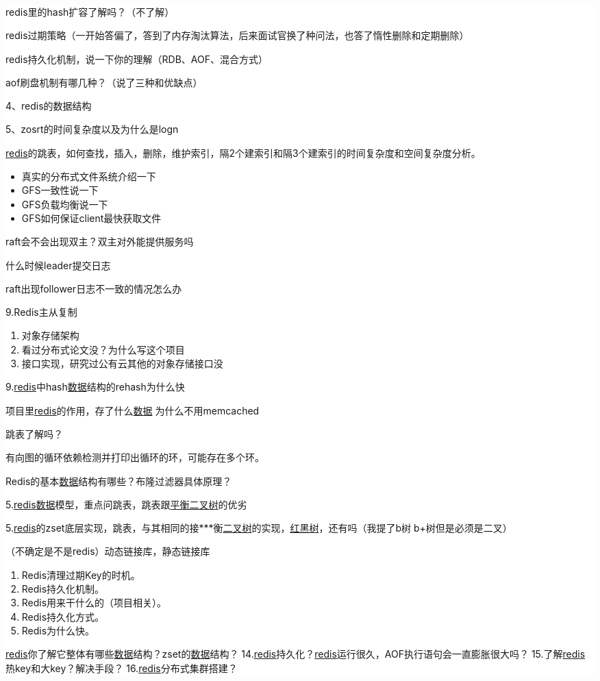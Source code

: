 redis里的hash扩容了解吗？（不了解）

redis过期策略（一开始答偏了，答到了内存淘汰算法，后来面试官换了种问法，也答了惰性删除和定期删除）

redis持久化机制，说一下你的理解（RDB、AOF、混合方式）

aof刷盘机制有哪几种？（说了三种和优缺点）





4、redis的数据结构 

5、zosrt的时间复杂度以及为什么是logn 

[redis]()的跳表，如何查找，插入，删除，维护索引，隔2个建索引和隔3个建索引的时间复杂度和空间复杂度分析。 

- 真实的分布式文件系统介绍一下 
- GFS一致性说一下 
- GFS负载均衡说一下 
- GFS如何保证client最快获取文件 

raft会不会出现双主？双主对外能提供服务吗 

什么时候leader提交日志 

raft出现follower日志不一致的情况怎么办 

9.Redis主从复制 

1. 对象存储架构 
2. 看过分布式论文没？为什么写这个项目 
3. 接口实现，研究过公有云其他的对象存储接口没 

9.[redis]()中hash[数据]()结构的rehash为什么快 

项目里[redis]()的作用，存了什么[数据]() 
为什么不用memcached 

跳表了解吗？ 

 有向图的循环依赖检测并打印出循环的环，可能存在多个环。 

Redis的基本[数据]()结构有哪些？布隆过滤器具体原理？ 

5.[redis]()[数据]()模型，重点问跳表，跳表跟[平衡二叉树]()的优劣 

5.[redis]()的zset底层实现，跳表，与其相同的接***衡[二叉树]()的实现，[红黑树]()，还有吗（我提了b树 b+树但是必须是二叉） 

（不确定是不是redis）动态链接库，静态链接库 

1. Redis清理过期Key的时机。 
2. Redis持久化机制。 
3. Redis用来干什么的（项目相关）。 
4. Redis持久化方式。 
5. Redis为什么快。 

[redis]()你了解它整体有哪些[数据]()结构？zset的[数据]()结构？ 
14.[redis]()持久化？[redis]()运行很久，AOF执行语句会一直膨胀很大吗？ 
15.了解[redis]()热key和大key？解决手段？ 
16.[redis]()分布式集群搭建？ 
